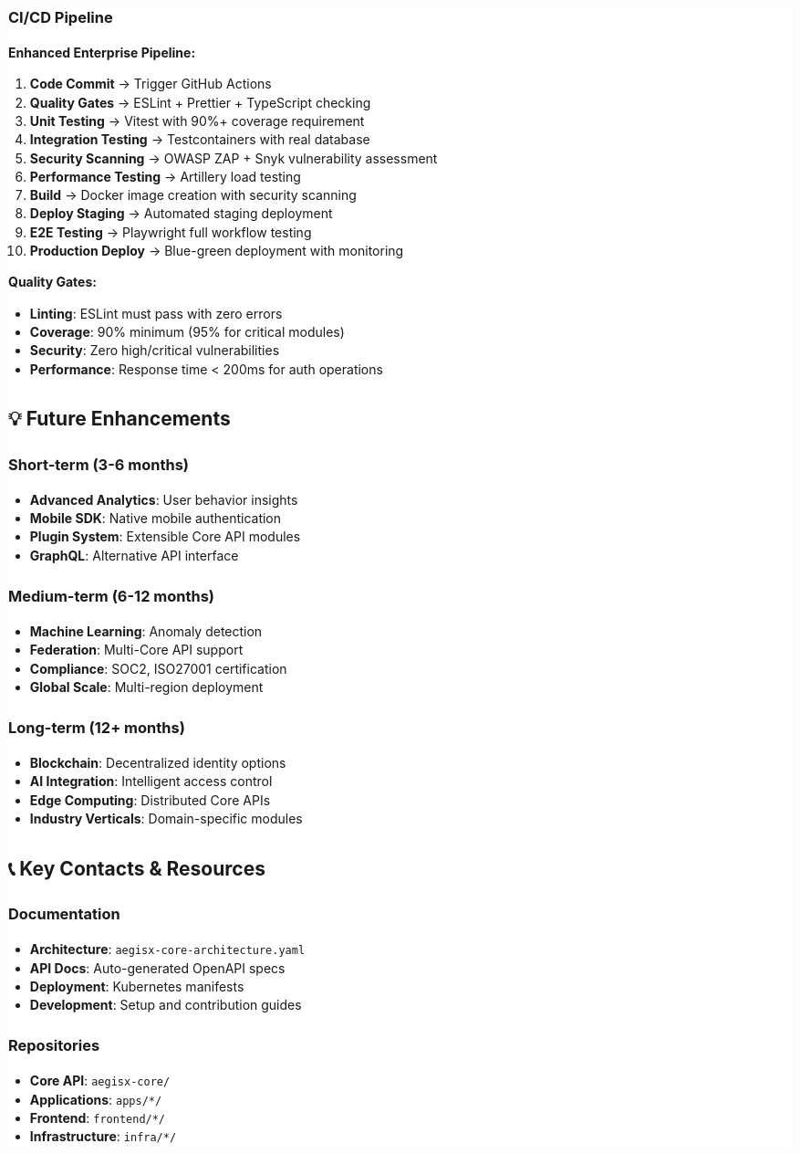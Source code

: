 ### CI/CD Pipeline
**Enhanced Enterprise Pipeline:**
1. **Code Commit** → Trigger GitHub Actions
2. **Quality Gates** → ESLint + Prettier + TypeScript checking
3. **Unit Testing** → Vitest with 90%+ coverage requirement
4. **Integration Testing** → Testcontainers with real database
5. **Security Scanning** → OWASP ZAP + Snyk vulnerability assessment
6. **Performance Testing** → Artillery load testing
7. **Build** → Docker image creation with security scanning
8. **Deploy Staging** → Automated staging deployment
9. **E2E Testing** → Playwright full workflow testing
10. **Production Deploy** → Blue-green deployment with monitoring

**Quality Gates:**
- **Linting**: ESLint must pass with zero errors
- **Coverage**: 90% minimum (95% for critical modules)
- **Security**: Zero high/critical vulnerabilities
- **Performance**: Response time < 200ms for auth operations

## 💡 Future Enhancements

### Short-term (3-6 months)
- **Advanced Analytics**: User behavior insights
- **Mobile SDK**: Native mobile authentication
- **Plugin System**: Extensible Core API modules
- **GraphQL**: Alternative API interface

### Medium-term (6-12 months)
- **Machine Learning**: Anomaly detection
- **Federation**: Multi-Core API support
- **Compliance**: SOC2, ISO27001 certification
- **Global Scale**: Multi-region deployment

### Long-term (12+ months)
- **Blockchain**: Decentralized identity options
- **AI Integration**: Intelligent access control
- **Edge Computing**: Distributed Core APIs
- **Industry Verticals**: Domain-specific modules

## 📞 Key Contacts & Resources

### Documentation
- **Architecture**: `aegisx-core-architecture.yaml`
- **API Docs**: Auto-generated OpenAPI specs
- **Deployment**: Kubernetes manifests
- **Development**: Setup and contribution guides

### Repositories
- **Core API**: `aegisx-core/`
- **Applications**: `apps/*/`
- **Frontend**: `frontend/*/`
- **Infrastructure**: `infra/*/`
